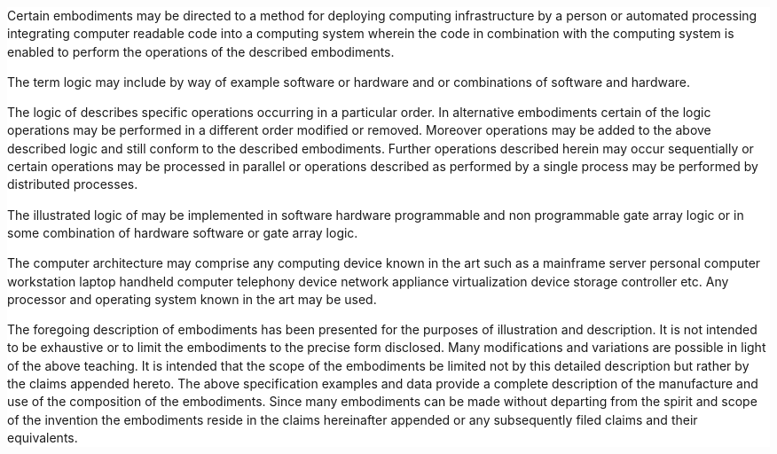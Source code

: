 Certain embodiments may be directed to a method for deploying computing infrastructure by a person or automated processing integrating computer readable code into a computing system wherein the code in combination with the computing system is enabled to perform the operations of the described embodiments.

The term logic may include by way of example software or hardware and or combinations of software and hardware.

The logic of describes specific operations occurring in a particular order. In alternative embodiments certain of the logic operations may be performed in a different order modified or removed. Moreover operations may be added to the above described logic and still conform to the described embodiments. Further operations described herein may occur sequentially or certain operations may be processed in parallel or operations described as performed by a single process may be performed by distributed processes.

The illustrated logic of may be implemented in software hardware programmable and non programmable gate array logic or in some combination of hardware software or gate array logic.

The computer architecture may comprise any computing device known in the art such as a mainframe server personal computer workstation laptop handheld computer telephony device network appliance virtualization device storage controller etc. Any processor and operating system known in the art may be used.

The foregoing description of embodiments has been presented for the purposes of illustration and description. It is not intended to be exhaustive or to limit the embodiments to the precise form disclosed. Many modifications and variations are possible in light of the above teaching. It is intended that the scope of the embodiments be limited not by this detailed description but rather by the claims appended hereto. The above specification examples and data provide a complete description of the manufacture and use of the composition of the embodiments. Since many embodiments can be made without departing from the spirit and scope of the invention the embodiments reside in the claims hereinafter appended or any subsequently filed claims and their equivalents.


